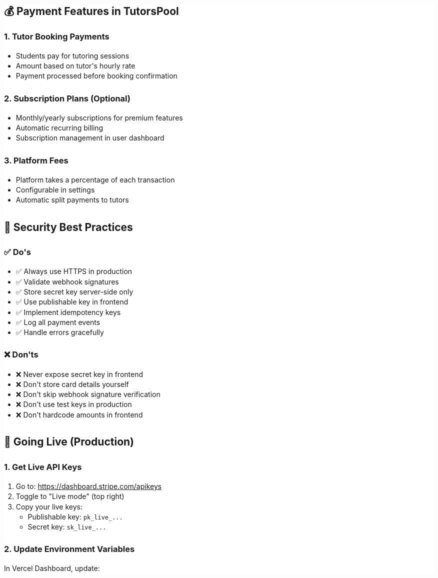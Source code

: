 ## 💰 Payment Features in TutorsPool

### 1. Tutor Booking Payments
- Students pay for tutoring sessions
- Amount based on tutor's hourly rate
- Payment processed before booking confirmation

### 2. Subscription Plans (Optional)
- Monthly/yearly subscriptions for premium features
- Automatic recurring billing
- Subscription management in user dashboard

### 3. Platform Fees
- Platform takes a percentage of each transaction
- Configurable in settings
- Automatic split payments to tutors

## 🔐 Security Best Practices

### ✅ Do's
- ✅ Always use HTTPS in production
- ✅ Validate webhook signatures
- ✅ Store secret key server-side only
- ✅ Use publishable key in frontend
- ✅ Implement idempotency keys
- ✅ Log all payment events
- ✅ Handle errors gracefully

### ❌ Don'ts
- ❌ Never expose secret key in frontend
- ❌ Don't store card details yourself
- ❌ Don't skip webhook signature verification
- ❌ Don't use test keys in production
- ❌ Don't hardcode amounts in frontend

## 🚀 Going Live (Production)

### 1. Get Live API Keys

1. Go to: https://dashboard.stripe.com/apikeys
2. Toggle to "Live mode" (top right)
3. Copy your live keys:
   - Publishable key: `pk_live_...`
   - Secret key: `sk_live_...`

### 2. Update Environment Variables

In Vercel Dashboard, update:
